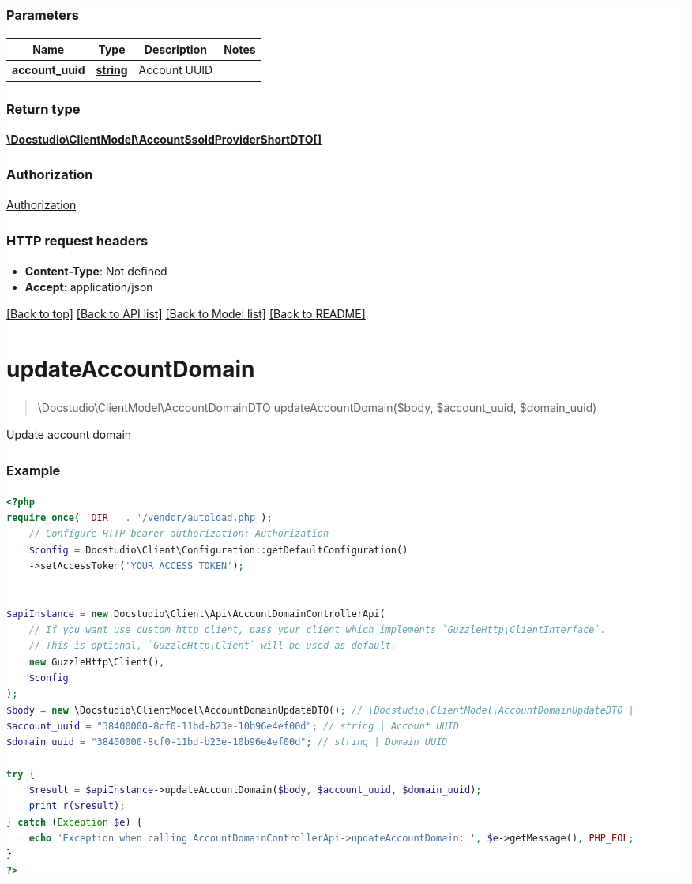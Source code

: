 ### Parameters

Name | Type | Description  | Notes
------------- | ------------- | ------------- | -------------
 **account_uuid** | [**string**](../Model/.md)| Account UUID |

### Return type

[**\Docstudio\ClientModel\AccountSsoIdProviderShortDTO[]**](../Model/AccountSsoIdProviderShortDTO.md)

### Authorization

[Authorization](../../README.md#Authorization)

### HTTP request headers

 - **Content-Type**: Not defined
 - **Accept**: application/json

[[Back to top]](#) [[Back to API list]](../../README.md#documentation-for-api-endpoints) [[Back to Model list]](../../README.md#documentation-for-models) [[Back to README]](../../README.md)

# **updateAccountDomain**
> \Docstudio\ClientModel\AccountDomainDTO updateAccountDomain($body, $account_uuid, $domain_uuid)

Update account domain

### Example
```php
<?php
require_once(__DIR__ . '/vendor/autoload.php');
    // Configure HTTP bearer authorization: Authorization
    $config = Docstudio\Client\Configuration::getDefaultConfiguration()
    ->setAccessToken('YOUR_ACCESS_TOKEN');


$apiInstance = new Docstudio\Client\Api\AccountDomainControllerApi(
    // If you want use custom http client, pass your client which implements `GuzzleHttp\ClientInterface`.
    // This is optional, `GuzzleHttp\Client` will be used as default.
    new GuzzleHttp\Client(),
    $config
);
$body = new \Docstudio\ClientModel\AccountDomainUpdateDTO(); // \Docstudio\ClientModel\AccountDomainUpdateDTO | 
$account_uuid = "38400000-8cf0-11bd-b23e-10b96e4ef00d"; // string | Account UUID
$domain_uuid = "38400000-8cf0-11bd-b23e-10b96e4ef00d"; // string | Domain UUID

try {
    $result = $apiInstance->updateAccountDomain($body, $account_uuid, $domain_uuid);
    print_r($result);
} catch (Exception $e) {
    echo 'Exception when calling AccountDomainControllerApi->updateAccountDomain: ', $e->getMessage(), PHP_EOL;
}
?>
```
